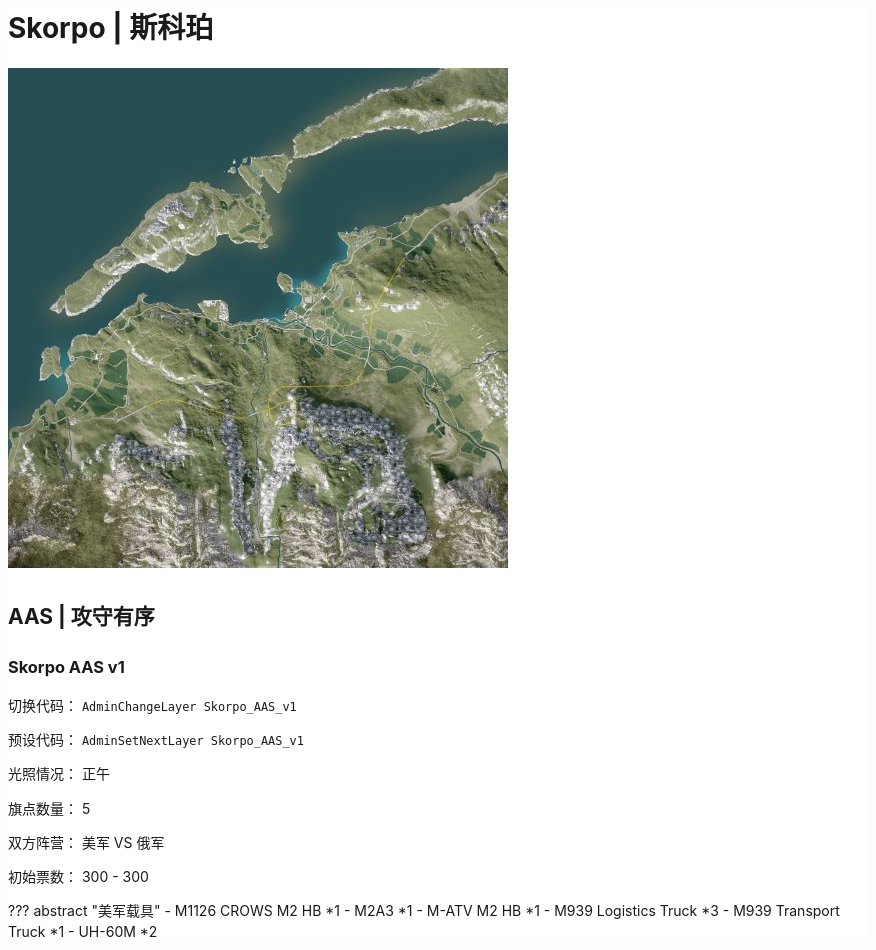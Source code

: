# Skorpo | 斯科珀


![Skorpo](./img/map_mini/Skorpo.jpg)


## AAS | 攻守有序


### Skorpo AAS v1

切换代码： `AdminChangeLayer Skorpo_AAS_v1`

预设代码： `AdminSetNextLayer Skorpo_AAS_v1`

光照情况： 正午

旗点数量： 5

双方阵营： 美军 VS 俄军

初始票数： 300  -  300

??? abstract "美军载具"
    - M1126 CROWS M2 HB *1
    - M2A3 *1
    - M-ATV M2 HB *1
    - M939 Logistics Truck *3
    - M939 Transport Truck *1
    - UH-60M *2
